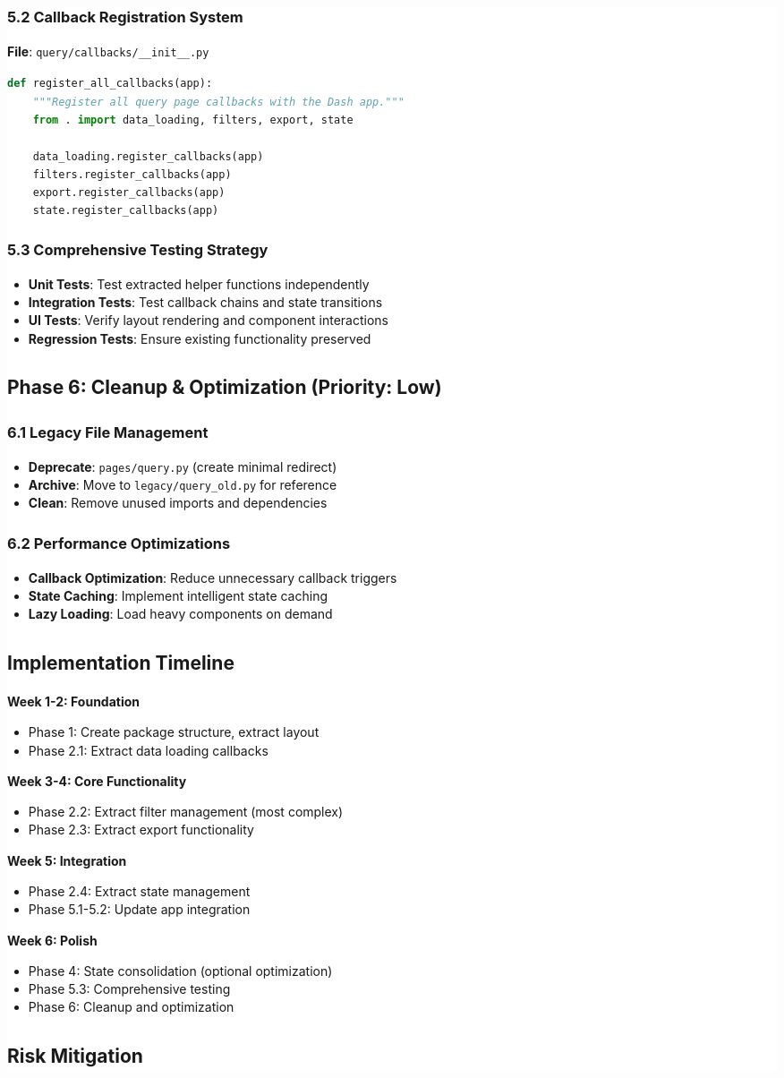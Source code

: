 ### 5.2 Callback Registration System
**File**: `query/callbacks/__init__.py`
```python
def register_all_callbacks(app):
    """Register all query page callbacks with the Dash app."""
    from . import data_loading, filters, export, state
    
    data_loading.register_callbacks(app)
    filters.register_callbacks(app)
    export.register_callbacks(app)
    state.register_callbacks(app)
```

### 5.3 Comprehensive Testing Strategy
- **Unit Tests**: Test extracted helper functions independently
- **Integration Tests**: Test callback chains and state transitions
- **UI Tests**: Verify layout rendering and component interactions
- **Regression Tests**: Ensure existing functionality preserved

## **Phase 6: Cleanup & Optimization (Priority: Low)**

### 6.1 Legacy File Management
- **Deprecate**: `pages/query.py` (create minimal redirect)
- **Archive**: Move to `legacy/query_old.py` for reference
- **Clean**: Remove unused imports and dependencies

### 6.2 Performance Optimizations
- **Callback Optimization**: Reduce unnecessary callback triggers
- **State Caching**: Implement intelligent state caching
- **Lazy Loading**: Load heavy components on demand

## **Implementation Timeline**

**Week 1-2: Foundation**
- Phase 1: Create package structure, extract layout
- Phase 2.1: Extract data loading callbacks

**Week 3-4: Core Functionality** 
- Phase 2.2: Extract filter management (most complex)
- Phase 2.3: Extract export functionality

**Week 5: Integration**
- Phase 2.4: Extract state management
- Phase 5.1-5.2: Update app integration

**Week 6: Polish**
- Phase 4: State consolidation (optional optimization)
- Phase 5.3: Comprehensive testing
- Phase 6: Cleanup and optimization

## **Risk Mitigation**

